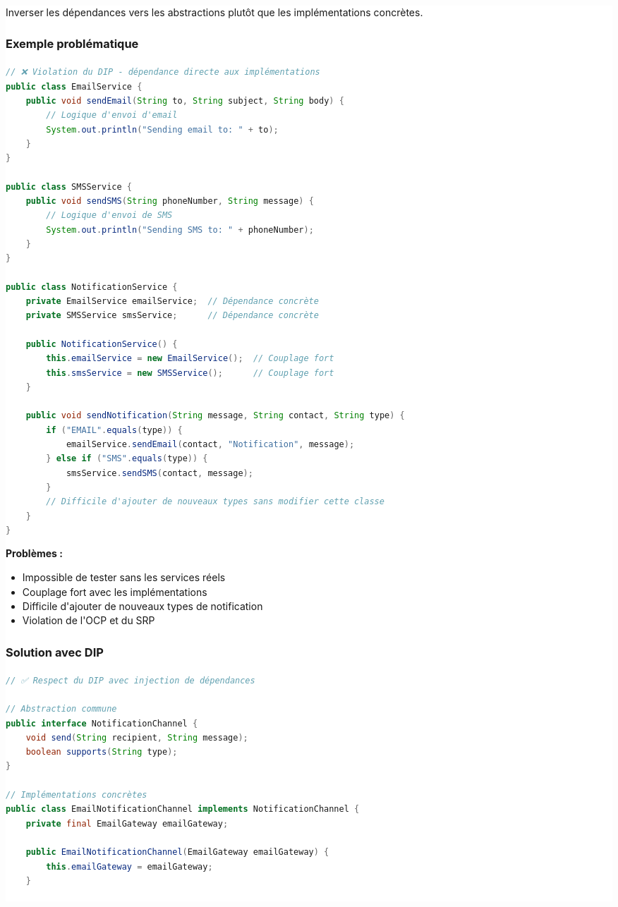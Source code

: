 Inverser les dépendances vers les abstractions plutôt que les implémentations concrètes.

### Exemple problématique

```java
// ❌ Violation du DIP - dépendance directe aux implémentations
public class EmailService {
    public void sendEmail(String to, String subject, String body) {
        // Logique d'envoi d'email
        System.out.println("Sending email to: " + to);
    }
}

public class SMSService {
    public void sendSMS(String phoneNumber, String message) {
        // Logique d'envoi de SMS
        System.out.println("Sending SMS to: " + phoneNumber);
    }
}

public class NotificationService {
    private EmailService emailService;  // Dépendance concrète
    private SMSService smsService;      // Dépendance concrète
    
    public NotificationService() {
        this.emailService = new EmailService();  // Couplage fort
        this.smsService = new SMSService();      // Couplage fort
    }
    
    public void sendNotification(String message, String contact, String type) {
        if ("EMAIL".equals(type)) {
            emailService.sendEmail(contact, "Notification", message);
        } else if ("SMS".equals(type)) {
            smsService.sendSMS(contact, message);
        }
        // Difficile d'ajouter de nouveaux types sans modifier cette classe
    }
}
```

**Problèmes :**
- Impossible de tester sans les services réels
- Couplage fort avec les implémentations
- Difficile d'ajouter de nouveaux types de notification
- Violation de l'OCP et du SRP

### Solution avec DIP

```java
// ✅ Respect du DIP avec injection de dépendances

// Abstraction commune
public interface NotificationChannel {
    void send(String recipient, String message);
    boolean supports(String type);
}

// Implémentations concrètes
public class EmailNotificationChannel implements NotificationChannel {
    private final EmailGateway emailGateway;
    
    public EmailNotificationChannel(EmailGateway emailGateway) {
        this.emailGateway = emailGateway;
    }
    
```